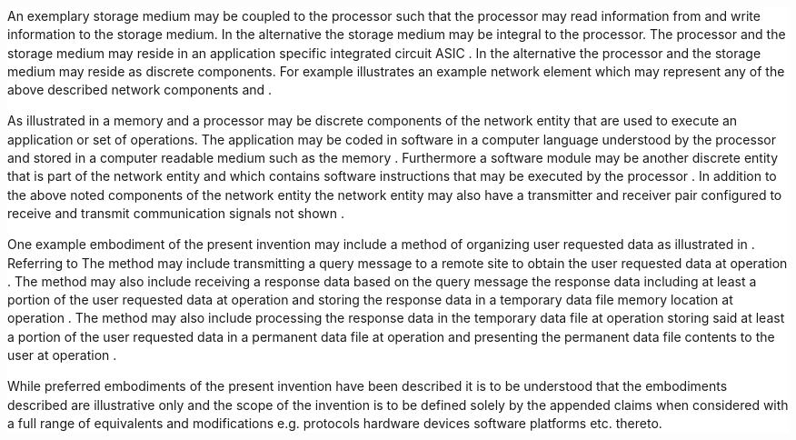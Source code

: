 An exemplary storage medium may be coupled to the processor such that the processor may read information from and write information to the storage medium. In the alternative the storage medium may be integral to the processor. The processor and the storage medium may reside in an application specific integrated circuit ASIC . In the alternative the processor and the storage medium may reside as discrete components. For example illustrates an example network element which may represent any of the above described network components and .

As illustrated in a memory and a processor may be discrete components of the network entity that are used to execute an application or set of operations. The application may be coded in software in a computer language understood by the processor and stored in a computer readable medium such as the memory . Furthermore a software module may be another discrete entity that is part of the network entity and which contains software instructions that may be executed by the processor . In addition to the above noted components of the network entity the network entity may also have a transmitter and receiver pair configured to receive and transmit communication signals not shown .

One example embodiment of the present invention may include a method of organizing user requested data as illustrated in . Referring to The method may include transmitting a query message to a remote site to obtain the user requested data at operation . The method may also include receiving a response data based on the query message the response data including at least a portion of the user requested data at operation and storing the response data in a temporary data file memory location at operation . The method may also include processing the response data in the temporary data file at operation storing said at least a portion of the user requested data in a permanent data file at operation and presenting the permanent data file contents to the user at operation .

While preferred embodiments of the present invention have been described it is to be understood that the embodiments described are illustrative only and the scope of the invention is to be defined solely by the appended claims when considered with a full range of equivalents and modifications e.g. protocols hardware devices software platforms etc. thereto.

